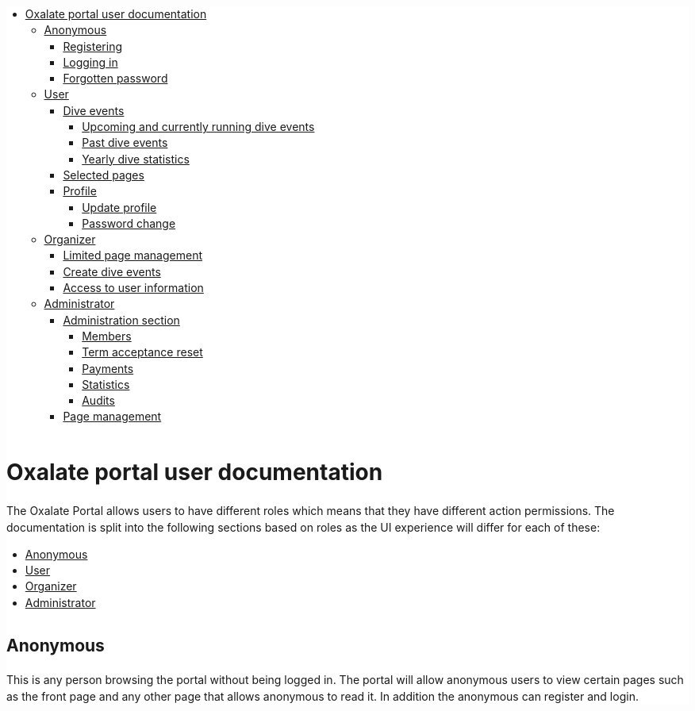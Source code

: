 
* [Oxalate portal user documentation](#oxalate-portal-user-documentation)
   * [Anonymous](#anonymous)
      * [Registering](#registering)
      * [Logging in](#logging-in)
      * [Forgotten password](#forgotten-password)
   * [User](#user)
      * [Dive events](#dive-events)
         * [Upcoming and currently running dive events](#upcoming-and-currently-running-dive-events)
         * [Past dive events](#past-dive-events)
         * [Yearly dive statistics](#yearly-dive-statistics)
      * [Selected pages](#selected-pages)
      * [Profile](#profile)
         * [Update profile](#update-profile)
         * [Password change](#password-change)
   * [Organizer](#organizer)
      * [Limited page management](#limited-page-management)
      * [Create dive events](#create-dive-events)
      * [Access to user information](#access-to-user-information)
   * [Administrator](#administrator)
      * [Administration section](#administration-section)
         * [Members](#members)
         * [Term acceptance reset](#term-acceptance-reset)
         * [Payments](#payments)
         * [Statistics](#statistics)
         * [Audits](#audits)
      * [Page management](#page-management)






# Oxalate portal user documentation

The Oxalate Portal allows users to have different roles which means that they have different action permissions. The documentation is split into the following
sections based on roles as the UI experience will differ for each of these:

* [Anonymous](#Anonymous)
* [User](#User)
* [Organizer](#Organizer)
* [Administrator](#Administrator)

## Anonymous

This is any person browsing the portal without being logged in. The portal will allow anonymous users to view certain pages such as the front page and any other
page that allows anonymous to read it. In addition the anonymous can register and login.
